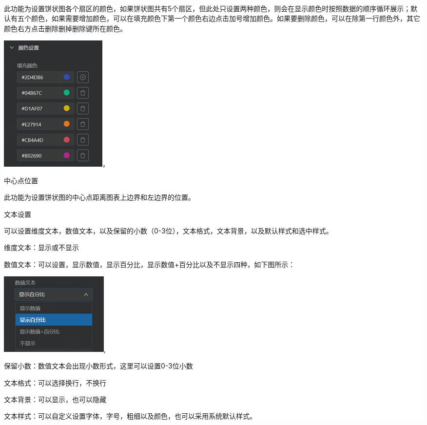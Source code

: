 此功能为设置饼状图各个扇区的颜色，如果饼状图共有5个扇区，但此处只设置两种颜色，则会在显示颜色时按照数据的顺序循环展示；默认有五个颜色，如果需要增加颜色，可以在填充颜色下第一个颜色右边点击加号增加颜色。如果要删除颜色，可以在除第一行颜色外，其它颜色右方点击删除删掉删除键所在颜色。

![](./image/20200519175220.png)，

中心点位置

此功能为设置饼状图的中心点距离图表上边界和左边界的位置。

文本设置

可以设置维度文本，数值文本，以及保留的小数（0-3位），文本格式，文本背景，以及默认样式和选中样式。

维度文本：显示或不显示

数值文本：可以设置，显示数值，显示百分比，显示数值+百分比以及不显示四种，如下图所示：

![](./image/20200519175326.png),

保留小数：数值文本会出现小数形式，这里可以设置0-3位小数

文本格式：可以选择换行，不换行

文本背景：可以显示，也可以隐藏

文本样式：可以自定义设置字体，字号，粗细以及颜色，也可以采用系统默认样式。
